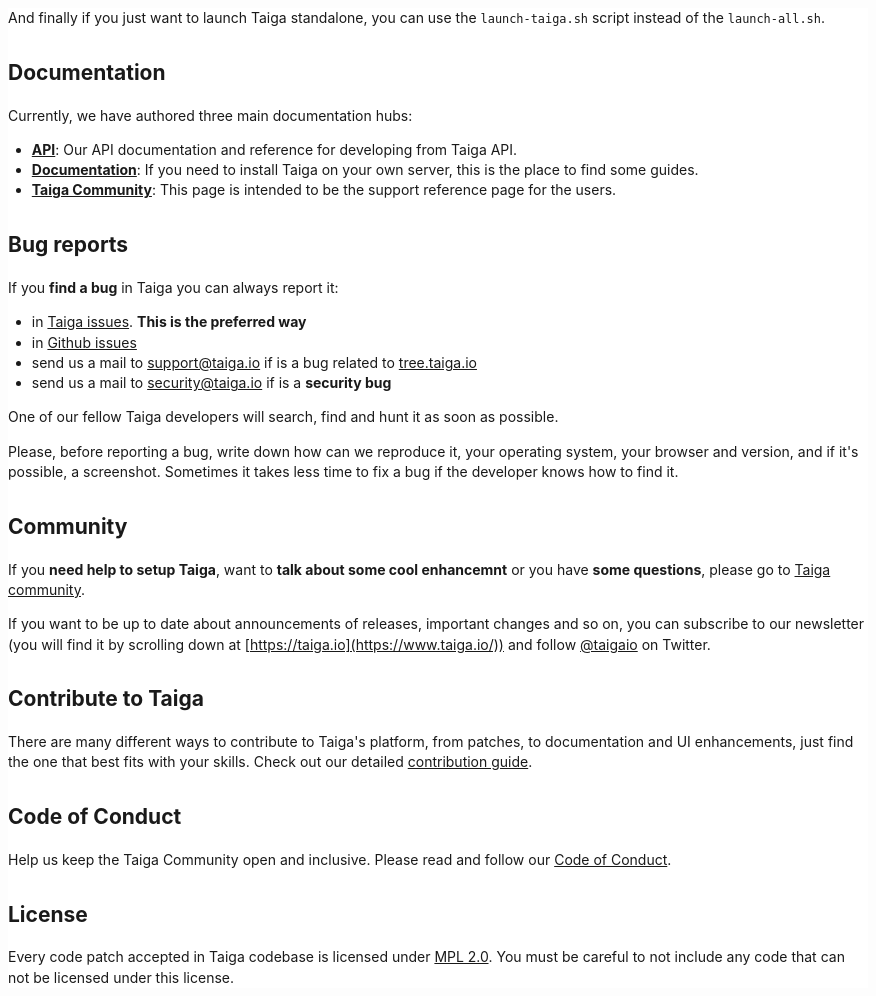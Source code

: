 And finally if you just want to launch Taiga standalone, you can use the `launch-taiga.sh` script instead of the `launch-all.sh`.

## Documentation

Currently, we have authored three main documentation hubs:

- **[API](https://docs.taiga.io/api.html)**: Our API documentation and reference for developing from Taiga API.
- **[Documentation](https://docs.taiga.io/)**: If you need to install Taiga on your own server, this is the place to find some guides.
- **[Taiga Community](https://community.taiga.io/)**: This page is intended to be the support reference page for the users.

## Bug reports

If you **find a bug** in Taiga you can always report it:

- in [Taiga issues](https://tree.taiga.io/project/taiga/issues). **This is the preferred way**
- in [Github issues](https://github.com/kaleidos-ventures/taiga-docker/issues)
- send us a mail to support@taiga.io if is a bug related to [tree.taiga.io](https://tree.taiga.io)
- send us a mail to security@taiga.io if is a **security bug**

One of our fellow Taiga developers will search, find and hunt it as soon as possible.

Please, before reporting a bug, write down how can we reproduce it, your operating system, your browser and version, and if it's possible, a screenshot. Sometimes it takes less time to fix a bug if the developer knows how to find it.

## Community

If you **need help to setup Taiga**, want to **talk about some cool enhancemnt** or you have **some questions**, please go to [Taiga community](https://community.taiga.io/).

If you want to be up to date about announcements of releases, important changes and so on, you can subscribe to our newsletter (you will find it by scrolling down at [https://taiga.io](https://www.taiga.io/)) and follow [@taigaio](https://twitter.com/taigaio) on Twitter.

## Contribute to Taiga

There are many different ways to contribute to Taiga's platform, from patches, to documentation and UI enhancements, just find the one that best fits with your skills. Check out our detailed [contribution guide](https://community.taiga.io/t/how-can-i-contribute/159#code-patches-enhacements-3).

## Code of Conduct

Help us keep the Taiga Community open and inclusive. Please read and follow our [Code of Conduct](https://github.com/kaleidos-ventures/code-of-conduct/blob/main/CODE_OF_CONDUCT.md).

## License

Every code patch accepted in Taiga codebase is licensed under [MPL 2.0](LICENSE). You must be careful to not include any code that can not be licensed under this license.
